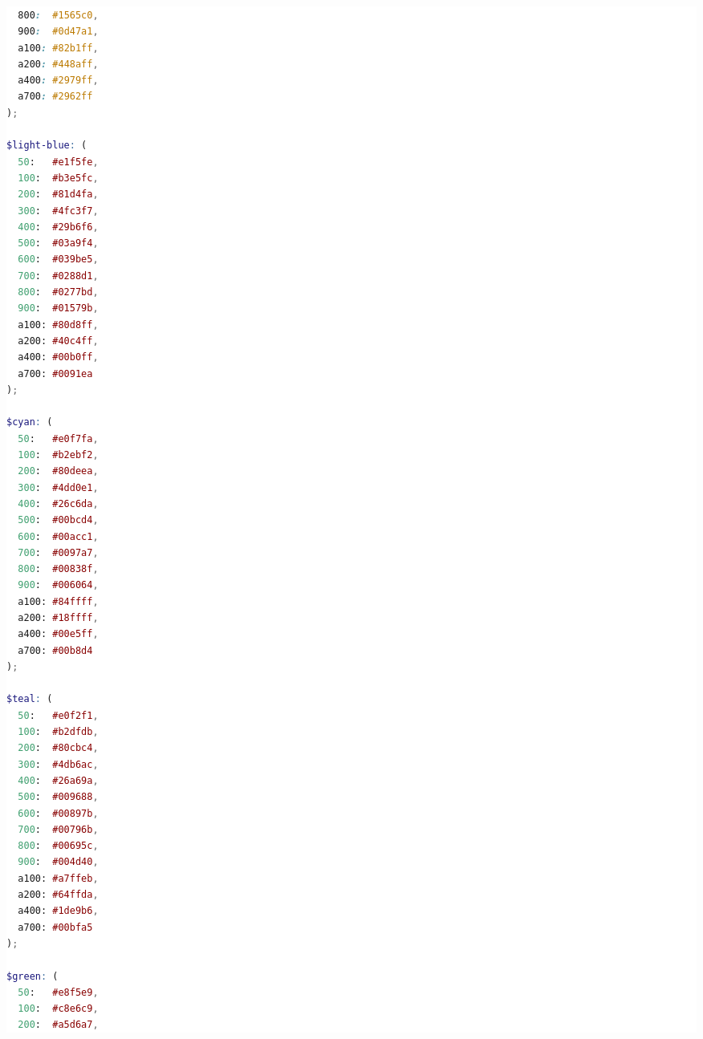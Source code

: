 ```scss
  800:  #1565c0,
  900:  #0d47a1,
  a100: #82b1ff,
  a200: #448aff,
  a400: #2979ff,
  a700: #2962ff
);
 
$light-blue: (
  50:   #e1f5fe,
  100:  #b3e5fc,
  200:  #81d4fa,
  300:  #4fc3f7,
  400:  #29b6f6,
  500:  #03a9f4,
  600:  #039be5,
  700:  #0288d1,
  800:  #0277bd,
  900:  #01579b,
  a100: #80d8ff,
  a200: #40c4ff,
  a400: #00b0ff,
  a700: #0091ea
);
 
$cyan: (
  50:   #e0f7fa,
  100:  #b2ebf2,
  200:  #80deea,
  300:  #4dd0e1,
  400:  #26c6da,
  500:  #00bcd4,
  600:  #00acc1,
  700:  #0097a7,
  800:  #00838f,
  900:  #006064,
  a100: #84ffff,
  a200: #18ffff,
  a400: #00e5ff,
  a700: #00b8d4
);
 
$teal: (
  50:   #e0f2f1,
  100:  #b2dfdb,
  200:  #80cbc4,
  300:  #4db6ac,
  400:  #26a69a,
  500:  #009688,
  600:  #00897b,
  700:  #00796b,
  800:  #00695c,
  900:  #004d40,
  a100: #a7ffeb,
  a200: #64ffda,
  a400: #1de9b6,
  a700: #00bfa5
);
 
$green: (
  50:   #e8f5e9,
  100:  #c8e6c9,
  200:  #a5d6a7,
```